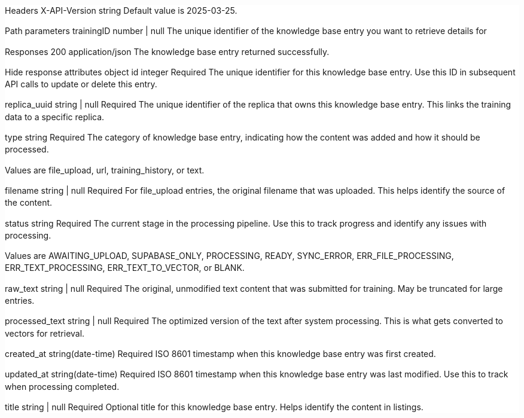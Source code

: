 Headers
X-API-Version string
Default value is 2025-03-25.

Path parameters
trainingID number | null
The unique identifier of the knowledge base entry you want to retrieve details for

Responses
 200
application/json
The knowledge base entry returned successfully.

Hide response attributes
object
id integer Required
The unique identifier for this knowledge base entry. Use this ID in subsequent API calls to update or delete this entry.

replica_uuid string | null Required
The unique identifier of the replica that owns this knowledge base entry. This links the training data to a specific replica.

type string Required
The category of knowledge base entry, indicating how the content was added and how it should be processed.

Values are file_upload, url, training_history, or text.

filename string | null Required
For file_upload entries, the original filename that was uploaded. This helps identify the source of the content.

status string Required
The current stage in the processing pipeline. Use this to track progress and identify any issues with processing.

Values are AWAITING_UPLOAD, SUPABASE_ONLY, PROCESSING, READY, SYNC_ERROR, ERR_FILE_PROCESSING, ERR_TEXT_PROCESSING, ERR_TEXT_TO_VECTOR, or BLANK.

raw_text string | null Required
The original, unmodified text content that was submitted for training. May be truncated for large entries.

processed_text string | null Required
The optimized version of the text after system processing. This is what gets converted to vectors for retrieval.

created_at string(date-time) Required
ISO 8601 timestamp when this knowledge base entry was first created.

updated_at string(date-time) Required
ISO 8601 timestamp when this knowledge base entry was last modified. Use this to track when processing completed.

title string | null Required
Optional title for this knowledge base entry. Helps identify the content in listings.
